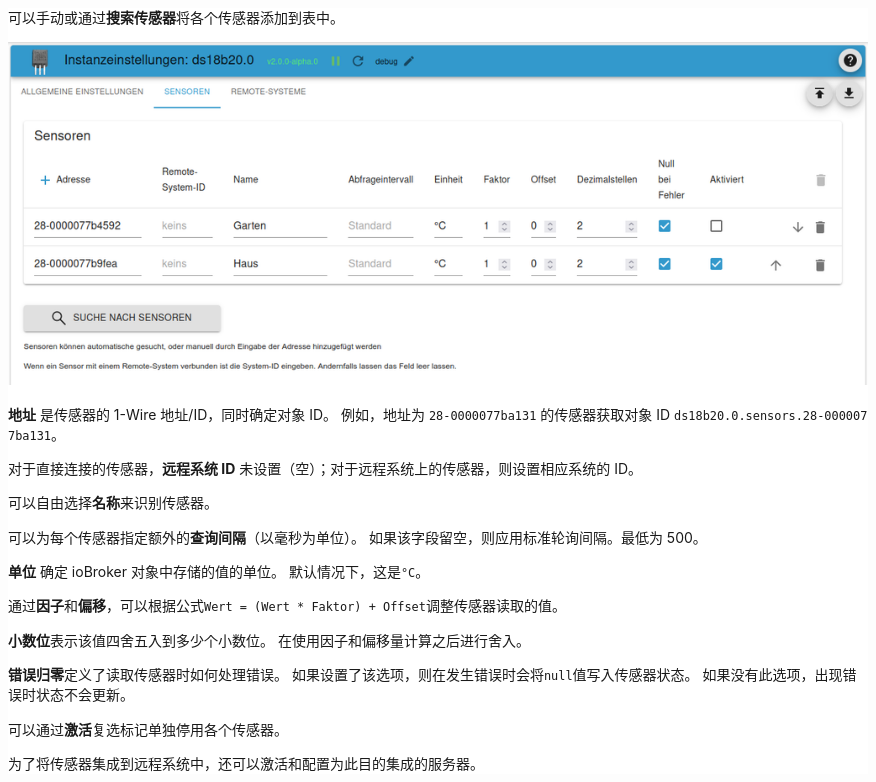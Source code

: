 可以手动或通过**搜索传感器**将各个传感器添加到表中。

![传感器](../../../de/adapterref/iobroker.ds18b20/img/config2.png)

**地址** 是传感器的 1-Wire 地址/ID，同时确定对象 ID。
例如，地址为 `28-0000077ba131` 的传感器获取对象 ID `ds18b20.0.sensors.28-0000077ba131`。

对于直接连接的传感器，**远程系统 ID** 未设置（空）；对于远程系统上的传感器，则设置相应系统的 ID。

可以自由选择**名称**来识别传感器。

可以为每个传感器指定额外的**查询间隔**（以毫秒为单位）。
如果该字段留空，则应用标准轮询间隔。最低为 500。

**单位** 确定 ioBroker 对象中存储的值的单位。
默认情况下，这是`°C`。

通过**因子**和**偏移**，可以根据公式`Wert = (Wert * Faktor) + Offset`调整传感器读取的值。

**小数位**表示该值四舍五入到多少个小数位。
在使用因子和偏移量计算之后进行舍入。

**错误归零**定义了读取传感器时如何处理错误。
如果设置了该选项，则在发生错误时会将`null`值写入传感器状态。
如果没有此选项，出现错误时状态不会更新。

可以通过**激活**复选标记单独停用各个传感器。

为了将传感器集成到远程系统中，还可以激活和配置为此目的集成的服务器。
